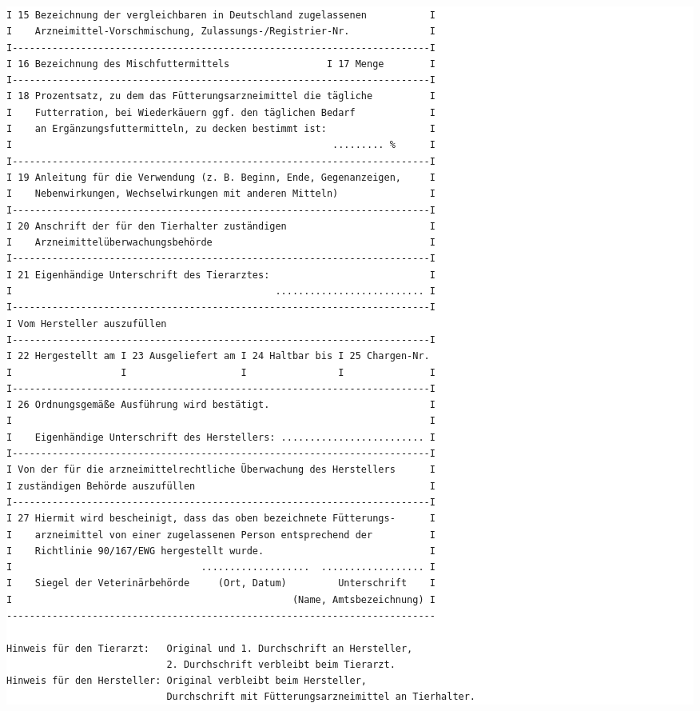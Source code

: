 ```
I 15 Bezeichnung der vergleichbaren in Deutschland zugelassenen           I
I    Arzneimittel-Vorschmischung, Zulassungs-/Registrier-Nr.              I
I-------------------------------------------------------------------------I
I 16 Bezeichnung des Mischfuttermittels                 I 17 Menge        I
I-------------------------------------------------------------------------I
I 18 Prozentsatz, zu dem das Fütterungsarzneimittel die tägliche          I
I    Futterration, bei Wiederkäuern ggf. den täglichen Bedarf             I
I    an Ergänzungsfuttermitteln, zu decken bestimmt ist:                  I
I                                                        ......... %      I
I-------------------------------------------------------------------------I
I 19 Anleitung für die Verwendung (z. B. Beginn, Ende, Gegenanzeigen,     I
I    Nebenwirkungen, Wechselwirkungen mit anderen Mitteln)                I
I-------------------------------------------------------------------------I
I 20 Anschrift der für den Tierhalter zuständigen                         I
I    Arzneimittelüberwachungsbehörde                                      I
I-------------------------------------------------------------------------I
I 21 Eigenhändige Unterschrift des Tierarztes:                            I
I                                              .......................... I
I-------------------------------------------------------------------------I
I Vom Hersteller auszufüllen                                            
I-------------------------------------------------------------------------I
I 22 Hergestellt am I 23 Ausgeliefert am I 24 Haltbar bis I 25 Chargen-Nr. 
I                   I                    I                I               I
I-------------------------------------------------------------------------I
I 26 Ordnungsgemäße Ausführung wird bestätigt.                            I
I                                                                         I
I    Eigenhändige Unterschrift des Herstellers: ......................... I
I-------------------------------------------------------------------------I
I Von der für die arzneimittelrechtliche Überwachung des Herstellers      I
I zuständigen Behörde auszufüllen                                         I
I-------------------------------------------------------------------------I  
I 27 Hiermit wird bescheinigt, dass das oben bezeichnete Fütterungs-      I
I    arzneimittel von einer zugelassenen Person entsprechend der          I
I    Richtlinie 90/167/EWG hergestellt wurde.                             I
I                                 ...................  .................. I
I    Siegel der Veterinärbehörde     (Ort, Datum)         Unterschrift    I
I                                                 (Name, Amtsbezeichnung) I
---------------------------------------------------------------------------
 
Hinweis für den Tierarzt:   Original und 1. Durchschrift an Hersteller,
                            2. Durchschrift verbleibt beim Tierarzt.
Hinweis für den Hersteller: Original verbleibt beim Hersteller,
                            Durchschrift mit Fütterungsarzneimittel an Tierhalter.
```
